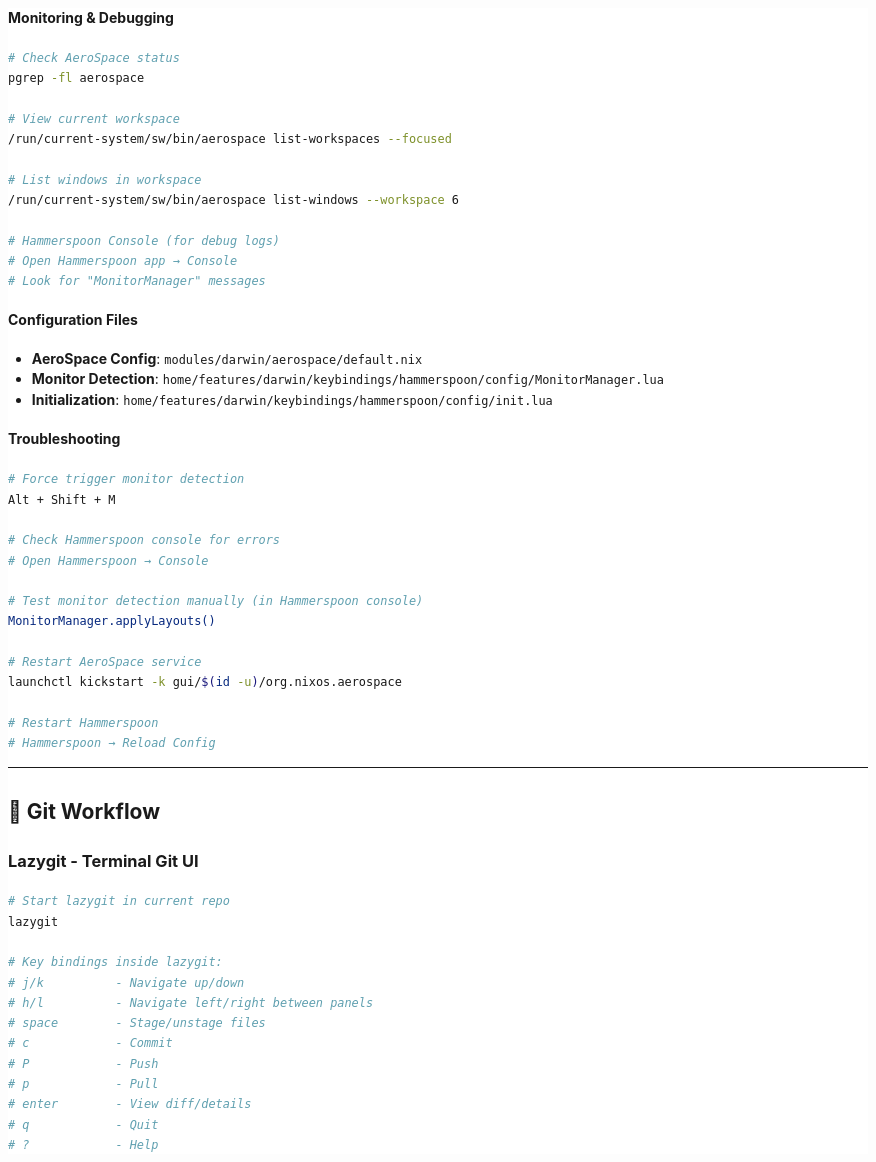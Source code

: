 #### Monitoring & Debugging
```bash
# Check AeroSpace status
pgrep -fl aerospace

# View current workspace
/run/current-system/sw/bin/aerospace list-workspaces --focused

# List windows in workspace
/run/current-system/sw/bin/aerospace list-windows --workspace 6

# Hammerspoon Console (for debug logs)
# Open Hammerspoon app → Console
# Look for "MonitorManager" messages
```

#### Configuration Files
- **AeroSpace Config**: `modules/darwin/aerospace/default.nix`
- **Monitor Detection**: `home/features/darwin/keybindings/hammerspoon/config/MonitorManager.lua`
- **Initialization**: `home/features/darwin/keybindings/hammerspoon/config/init.lua`

#### Troubleshooting
```bash
# Force trigger monitor detection
Alt + Shift + M

# Check Hammerspoon console for errors
# Open Hammerspoon → Console

# Test monitor detection manually (in Hammerspoon console)
MonitorManager.applyLayouts()

# Restart AeroSpace service
launchctl kickstart -k gui/$(id -u)/org.nixos.aerospace

# Restart Hammerspoon
# Hammerspoon → Reload Config
```

---

## 🔧 Git Workflow

### Lazygit - Terminal Git UI
```bash
# Start lazygit in current repo
lazygit

# Key bindings inside lazygit:
# j/k          - Navigate up/down
# h/l          - Navigate left/right between panels
# space        - Stage/unstage files
# c            - Commit
# P            - Push
# p            - Pull
# enter        - View diff/details
# q            - Quit
# ?            - Help
```
